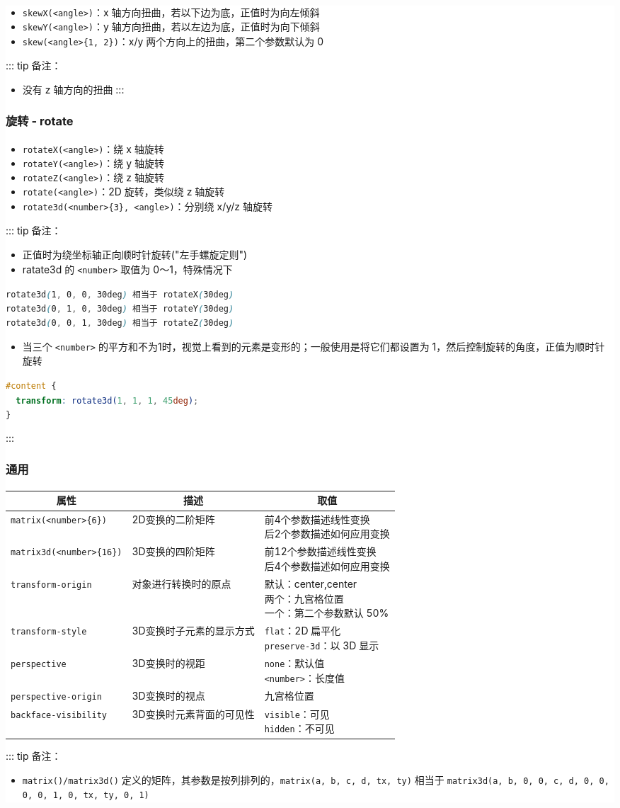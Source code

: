 + `skewX(<angle>)`：x 轴方向扭曲，若以下边为底，正值时为向左倾斜
+ `skewY(<angle>)`：y 轴方向扭曲，若以左边为底，正值时为向下倾斜
+ `skew(<angle>{1, 2})`：x/y 两个方向上的扭曲，第二个参数默认为 0

::: tip 备注：
+ 没有 z 轴方向的扭曲
:::


### 旋转 - rotate

+ `rotateX(<angle>)`：绕 x 轴旋转
+ `rotateY(<angle>)`：绕 y 轴旋转
+ `rotateZ(<angle>)`：绕 z 轴旋转
+ `rotate(<angle>)`：2D 旋转，类似绕 z 轴旋转
+ `rotate3d(<number>{3}, <angle>)`：分别绕 x/y/z 轴旋转

::: tip 备注：
+ 正值时为绕坐标轴正向顺时针旋转("左手螺旋定则")
+ ratate3d 的 `<number>` 取值为 0～1，特殊情况下
```css
rotate3d(1, 0, 0, 30deg) 相当于 rotateX(30deg)
rotate3d(0, 1, 0, 30deg) 相当于 rotateY(30deg)
rotate3d(0, 0, 1, 30deg) 相当于 rotateZ(30deg)
```
+ 当三个 `<number>` 的平方和不为1时，视觉上看到的元素是变形的；一般使用是将它们都设置为 1，然后控制旋转的角度，正值为顺时针旋转
```css
#content {
  transform: rotate3d(1, 1, 1, 45deg);
}
```
:::



### 通用


|属性|描述|取值|
|-|-|-|
|`matrix(<number>{6})`|2D变换的二阶矩阵|前4个参数描述线性变换<br>后2个参数描述如何应用变换|
|`matrix3d(<number>{16})`|3D变换的四阶矩阵|前12个参数描述线性变换<br>后4个参数描述如何应用变换|
|`transform-origin`|对象进行转换时的原点|默认：center,center<br>两个：九宫格位置<br>一个：第二个参数默认 50%|
|`transform-style`|3D变换时子元素的显示方式|`flat`：2D 扁平化<br>`preserve-3d`：以 3D 显示|
|`perspective`|3D变换时的视距|`none`：默认值<br>`<number>`：长度值|
|`perspective-origin`|3D变换时的视点|九宫格位置|
|`backface-visibility`|3D变换时元素背面的可见性|`visible`：可见<br>`hidden`：不可见|


::: tip 备注：
+ `matrix()/matrix3d()` 定义的矩阵，其参数是按列排列的，`matrix(a, b, c, d, tx, ty)` 相当于 `matrix3d(a, b, 0, 0, c, d, 0, 0, 0, 0, 1, 0, tx, ty, 0, 1)`
